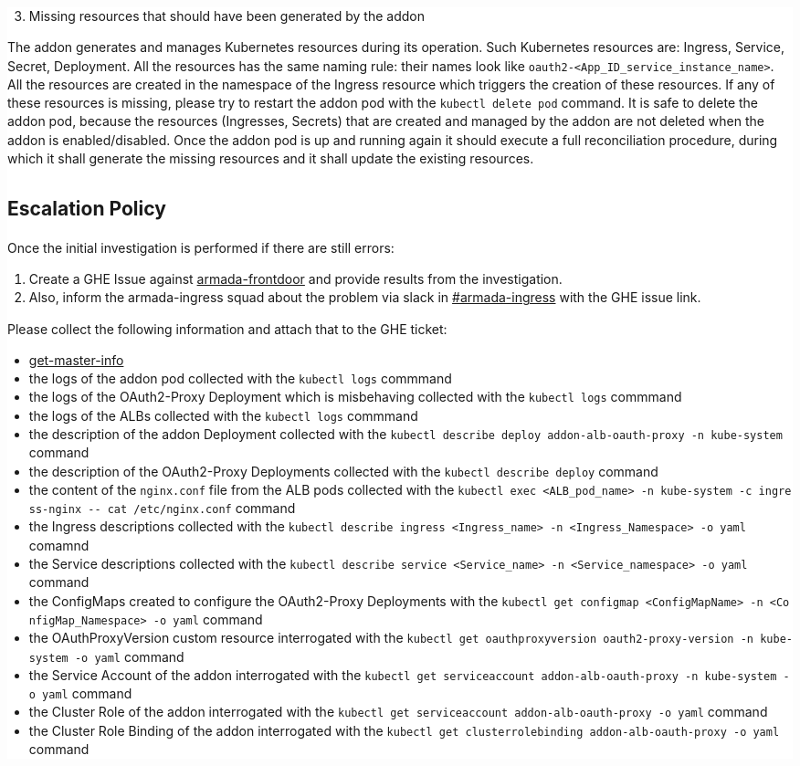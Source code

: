 3. Missing resources that should have been generated by the addon

The addon generates and manages Kubernetes resources during its operation. Such Kubernetes resources are: Ingress, Service, Secret, Deployment. All the resources has the same naming rule: their names look like `oauth2-<App_ID_service_instance_name>`. All the resources are created in the namespace of the Ingress resource which triggers the creation of these resources. If any of these resources is missing, please try to restart the addon pod with the `kubectl delete pod` command. It is safe to delete the addon pod, because the resources (Ingresses, Secrets) that are created and managed by the addon are not deleted when the addon is enabled/disabled. Once the addon pod is up and running again it should execute a full reconciliation procedure, during which it shall generate the missing resources and it shall update the existing resources.

## Escalation Policy

Once the initial investigation is performed if there are still errors:

1. Create a GHE Issue against [armada-frontdoor](https://github.ibm.com/alchemy-containers/armada-frontdoor/issues/) and provide results from the investigation.
1. Also, inform the armada-ingress squad about the problem via slack in [#armada-ingress](https://ibm-containers.slack.com/archives/armada-ingress) with the GHE issue link.

Please collect the following information and attach that to the GHE ticket:
- [get-master-info](https://alchemy-containers-jenkins.swg-devops.com/job/Containers-Runtime/job/armada-deploy-get-master-info/)
- the logs of the addon pod collected with the `kubectl logs` commmand
- the logs of the OAuth2-Proxy Deployment which is misbehaving collected with the `kubectl logs` commmand
- the logs of the ALBs collected with the `kubectl logs` commmand
- the description of the addon Deployment collected with the `kubectl describe deploy addon-alb-oauth-proxy -n kube-system` command
- the description of the OAuth2-Proxy Deployments collected with the `kubectl describe deploy` command
- the content of the `nginx.conf` file from the ALB pods collected with the `kubectl exec <ALB_pod_name> -n kube-system -c ingress-nginx -- cat /etc/nginx.conf` command
- the Ingress descriptions collected with the `kubectl describe ingress <Ingress_name> -n <Ingress_Namespace> -o yaml` comamnd
- the Service descriptions collected with the `kubectl describe service <Service_name> -n <Service_namespace> -o yaml` command
- the ConfigMaps created to configure the OAuth2-Proxy Deployments with the `kubectl get configmap <ConfigMapName> -n <ConfigMap_Namespace> -o yaml` command
- the OAuthProxyVersion custom resource interrogated with the `kubectl get oauthproxyversion oauth2-proxy-version -n kube-system -o yaml` command
- the Service Account of the addon interrogated with the `kubectl get serviceaccount addon-alb-oauth-proxy -n kube-system -o yaml` command
- the Cluster Role of the addon interrogated with the `kubectl get serviceaccount addon-alb-oauth-proxy -o yaml` command
- the Cluster Role Binding of the addon interrogated with the `kubectl get clusterrolebinding addon-alb-oauth-proxy -o yaml` command
